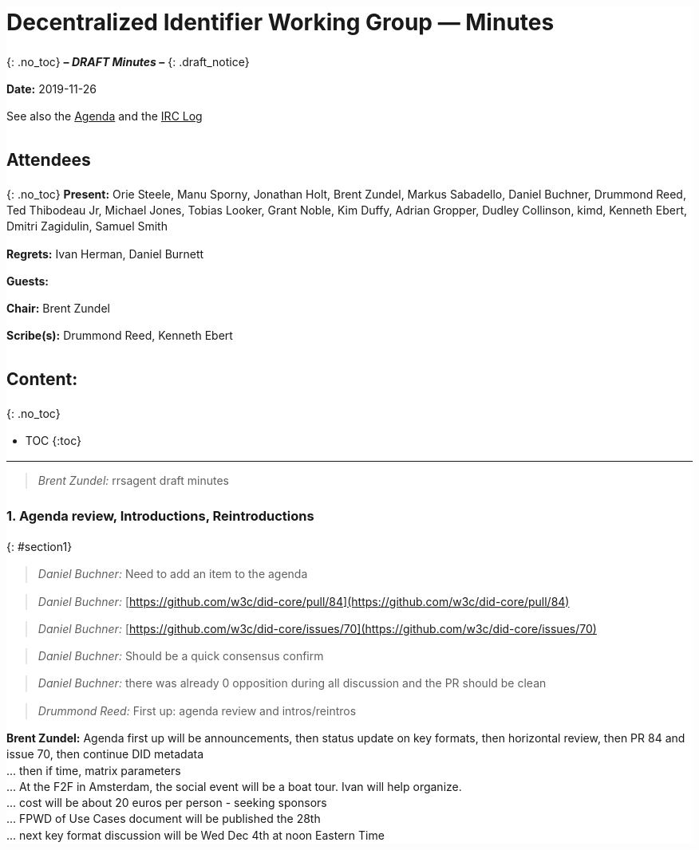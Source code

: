 
# Decentralized Identifier Working Group — Minutes
{: .no_toc}
***– DRAFT Minutes –***
{: .draft_notice}

**Date:** 2019-11-26

See also the [Agenda](https://lists.w3.org/Archives/Public/public-did-wg/2019Nov/0042.html) and the [IRC Log](https://www.w3.org/2019/11/26-did-irc.txt)

## Attendees
{: .no_toc}
**Present:** Orie Steele, Manu Sporny, Jonathan Holt, Brent Zundel, Markus Sabadello, Daniel Buchner, Drummond Reed, Ted Thibodeau Jr, Michael Jones, Tobias Looker, Grant Noble, Kim Duffy, Adrian Gropper, Dudley Collinson, kimd, Kenneth Ebert, Dmitri Zagidulin, Samuel Smith

**Regrets:** Ivan Herman, Daniel Burnett

**Guests:** 

**Chair:** Brent Zundel

**Scribe(s):** Drummond Reed, Kenneth Ebert

## Content:
{: .no_toc}

* TOC
{:toc}
---


> *Brent Zundel:* rrsagent draft minutes

### 1. Agenda review, Introductions, Reintroductions
{: #section1}

> *Daniel Buchner:* Need to add an item to the agenda

> *Daniel Buchner:* [https://github.com/w3c/did-core/pull/84](https://github.com/w3c/did-core/pull/84)

> *Daniel Buchner:* [https://github.com/w3c/did-core/issues/70](https://github.com/w3c/did-core/issues/70)

> *Daniel Buchner:* Should be a quick consensus confirm

> *Daniel Buchner:* there was already 0 opposition during all discussion and the PR should be clean

> *Drummond Reed:* First up: agenda review and intros/reintros

**Brent Zundel:** Agenda first up will be announcements, then status update on key formats, then horizontal review, then PR 84 and issue 70, then continue DID metadata  
… then if time, matrix parameters  
… At the F2F in Amsterdam, the social event will be a boat tour. Ivan will help organize.  
… cost will be about 20 euros per person - seeking sponsors  
… FPWD of Use Cases document will be published the 28th  
… next key format discussion will be Wed Dec 4th at noon Eastern Time  
